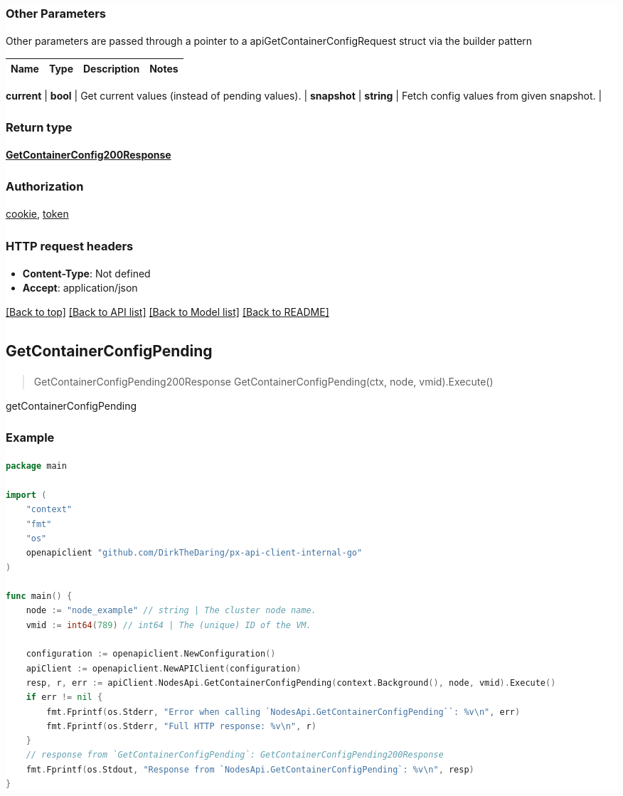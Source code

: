 ### Other Parameters

Other parameters are passed through a pointer to a apiGetContainerConfigRequest struct via the builder pattern


Name | Type | Description  | Notes
------------- | ------------- | ------------- | -------------


 **current** | **bool** | Get current values (instead of pending values). | 
 **snapshot** | **string** | Fetch config values from given snapshot. | 

### Return type

[**GetContainerConfig200Response**](GetContainerConfig200Response.md)

### Authorization

[cookie](../README.md#cookie), [token](../README.md#token)

### HTTP request headers

- **Content-Type**: Not defined
- **Accept**: application/json

[[Back to top]](#) [[Back to API list]](../README.md#documentation-for-api-endpoints)
[[Back to Model list]](../README.md#documentation-for-models)
[[Back to README]](../README.md)


## GetContainerConfigPending

> GetContainerConfigPending200Response GetContainerConfigPending(ctx, node, vmid).Execute()

getContainerConfigPending



### Example

```go
package main

import (
    "context"
    "fmt"
    "os"
    openapiclient "github.com/DirkTheDaring/px-api-client-internal-go"
)

func main() {
    node := "node_example" // string | The cluster node name.
    vmid := int64(789) // int64 | The (unique) ID of the VM.

    configuration := openapiclient.NewConfiguration()
    apiClient := openapiclient.NewAPIClient(configuration)
    resp, r, err := apiClient.NodesApi.GetContainerConfigPending(context.Background(), node, vmid).Execute()
    if err != nil {
        fmt.Fprintf(os.Stderr, "Error when calling `NodesApi.GetContainerConfigPending``: %v\n", err)
        fmt.Fprintf(os.Stderr, "Full HTTP response: %v\n", r)
    }
    // response from `GetContainerConfigPending`: GetContainerConfigPending200Response
    fmt.Fprintf(os.Stdout, "Response from `NodesApi.GetContainerConfigPending`: %v\n", resp)
}
```

